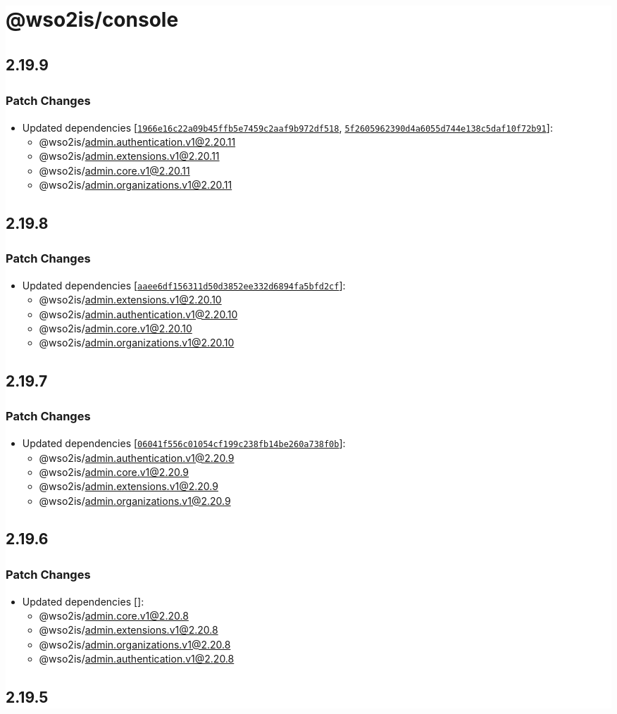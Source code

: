 # @wso2is/console

## 2.19.9

### Patch Changes

- Updated dependencies [[`1966e16c22a09b45ffb5e7459c2aaf9b972df518`](https://github.com/wso2/identity-apps/commit/1966e16c22a09b45ffb5e7459c2aaf9b972df518), [`5f2605962390d4a6055d744e138c5daf10f72b91`](https://github.com/wso2/identity-apps/commit/5f2605962390d4a6055d744e138c5daf10f72b91)]:
  - @wso2is/admin.authentication.v1@2.20.11
  - @wso2is/admin.extensions.v1@2.20.11
  - @wso2is/admin.core.v1@2.20.11
  - @wso2is/admin.organizations.v1@2.20.11

## 2.19.8

### Patch Changes

- Updated dependencies [[`aaee6df156311d50d3852ee332d6894fa5bfd2cf`](https://github.com/wso2/identity-apps/commit/aaee6df156311d50d3852ee332d6894fa5bfd2cf)]:
  - @wso2is/admin.extensions.v1@2.20.10
  - @wso2is/admin.authentication.v1@2.20.10
  - @wso2is/admin.core.v1@2.20.10
  - @wso2is/admin.organizations.v1@2.20.10

## 2.19.7

### Patch Changes

- Updated dependencies [[`06041f556c01054cf199c238fb14be260a738f0b`](https://github.com/wso2/identity-apps/commit/06041f556c01054cf199c238fb14be260a738f0b)]:
  - @wso2is/admin.authentication.v1@2.20.9
  - @wso2is/admin.core.v1@2.20.9
  - @wso2is/admin.extensions.v1@2.20.9
  - @wso2is/admin.organizations.v1@2.20.9

## 2.19.6

### Patch Changes

- Updated dependencies []:
  - @wso2is/admin.core.v1@2.20.8
  - @wso2is/admin.extensions.v1@2.20.8
  - @wso2is/admin.organizations.v1@2.20.8
  - @wso2is/admin.authentication.v1@2.20.8

## 2.19.5
